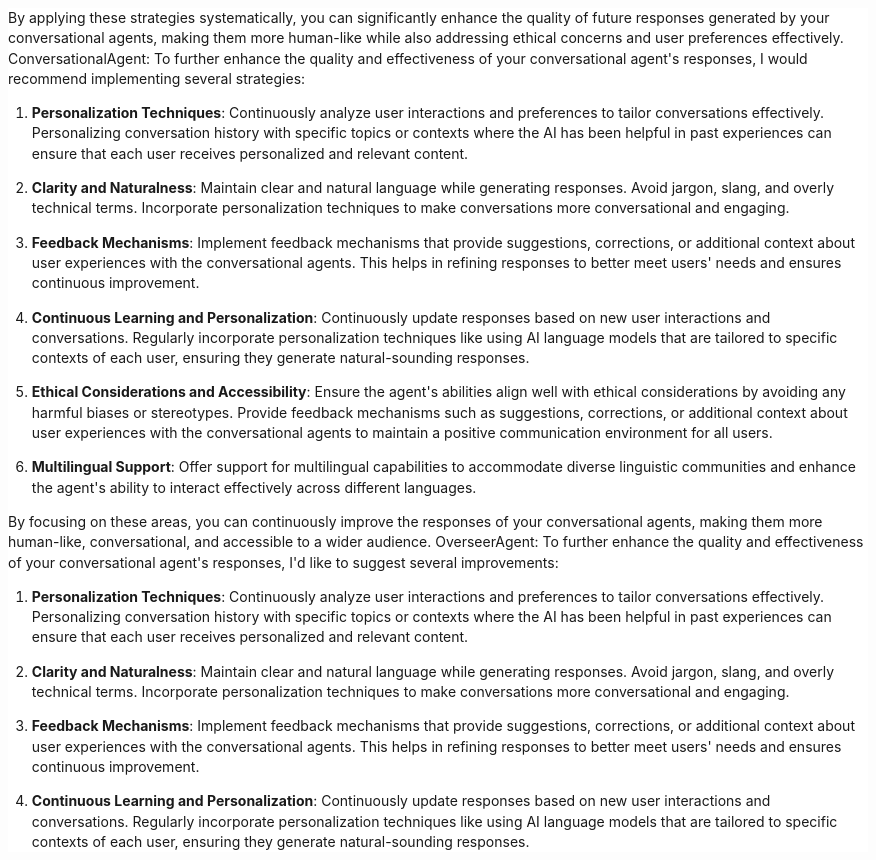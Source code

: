 By applying these strategies systematically, you can significantly enhance the quality of future responses generated by your conversational agents, making them more human-like while also addressing ethical concerns and user preferences effectively.
ConversationalAgent: To further enhance the quality and effectiveness of your conversational agent's responses, I would recommend implementing several strategies:

1. **Personalization Techniques**: Continuously analyze user interactions and preferences to tailor conversations effectively. Personalizing conversation history with specific topics or contexts where the AI has been helpful in past experiences can ensure that each user receives personalized and relevant content.

2. **Clarity and Naturalness**: Maintain clear and natural language while generating responses. Avoid jargon, slang, and overly technical terms. Incorporate personalization techniques to make conversations more conversational and engaging.

3. **Feedback Mechanisms**: Implement feedback mechanisms that provide suggestions, corrections, or additional context about user experiences with the conversational agents. This helps in refining responses to better meet users' needs and ensures continuous improvement.

4. **Continuous Learning and Personalization**: Continuously update responses based on new user interactions and conversations. Regularly incorporate personalization techniques like using AI language models that are tailored to specific contexts of each user, ensuring they generate natural-sounding responses.

5. **Ethical Considerations and Accessibility**: Ensure the agent's abilities align well with ethical considerations by avoiding any harmful biases or stereotypes. Provide feedback mechanisms such as suggestions, corrections, or additional context about user experiences with the conversational agents to maintain a positive communication environment for all users.

6. **Multilingual Support**: Offer support for multilingual capabilities to accommodate diverse linguistic communities and enhance the agent's ability to interact effectively across different languages.

By focusing on these areas, you can continuously improve the responses of your conversational agents, making them more human-like, conversational, and accessible to a wider audience.
OverseerAgent: To further enhance the quality and effectiveness of your conversational agent's responses, I'd like to suggest several improvements:

1. **Personalization Techniques**: Continuously analyze user interactions and preferences to tailor conversations effectively. Personalizing conversation history with specific topics or contexts where the AI has been helpful in past experiences can ensure that each user receives personalized and relevant content.

2. **Clarity and Naturalness**: Maintain clear and natural language while generating responses. Avoid jargon, slang, and overly technical terms. Incorporate personalization techniques to make conversations more conversational and engaging.

3. **Feedback Mechanisms**: Implement feedback mechanisms that provide suggestions, corrections, or additional context about user experiences with the conversational agents. This helps in refining responses to better meet users' needs and ensures continuous improvement.

4. **Continuous Learning and Personalization**: Continuously update responses based on new user interactions and conversations. Regularly incorporate personalization techniques like using AI language models that are tailored to specific contexts of each user, ensuring they generate natural-sounding responses.
